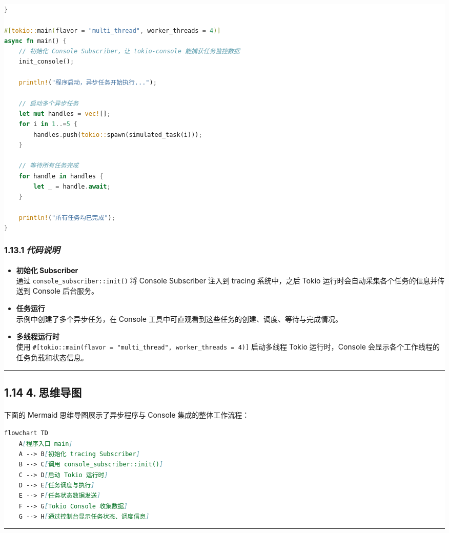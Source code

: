 ```rust:src/main.rs
}

#[tokio::main(flavor = "multi_thread", worker_threads = 4)]
async fn main() {
    // 初始化 Console Subscriber，让 tokio-console 能捕获任务监控数据
    init_console();

    println!("程序启动，异步任务开始执行...");

    // 启动多个异步任务
    let mut handles = vec![];
    for i in 1..=5 {
        handles.push(tokio::spawn(simulated_task(i)));
    }
    
    // 等待所有任务完成
    for handle in handles {
        let _ = handle.await;
    }
    
    println!("所有任务均已完成");
}

```

### 1.13.1 *代码说明*

- **初始化 Subscriber**  
  通过 `console_subscriber::init()` 将 Console Subscriber 注入到 tracing 系统中，之后 Tokio 运行时会自动采集各个任务的信息并传送到 Console 后台服务。

- **任务运行**  
  示例中创建了多个异步任务，在 Console 工具中可直观看到这些任务的创建、调度、等待与完成情况。

- **多线程运行时**  
  使用 `#[tokio::main(flavor = "multi_thread", worker_threads = 4)]` 启动多线程 Tokio 运行时，Console 会显示各个工作线程的任务负载和状态信息。

---

## 1.14 4. 思维导图

下面的 Mermaid 思维导图展示了异步程序与 Console 集成的整体工作流程：

```mermaid:diagram/async_console_integration.mmd
flowchart TD
    A[程序入口 main]
    A --> B[初始化 tracing Subscriber]
    B --> C[调用 console_subscriber::init()]
    C --> D[启动 Tokio 运行时]
    D --> E[任务调度与执行]
    E --> F[任务状态数据发送]
    F --> G[Tokio Console 收集数据]
    G --> H[通过控制台显示任务状态、调度信息]

```

---
